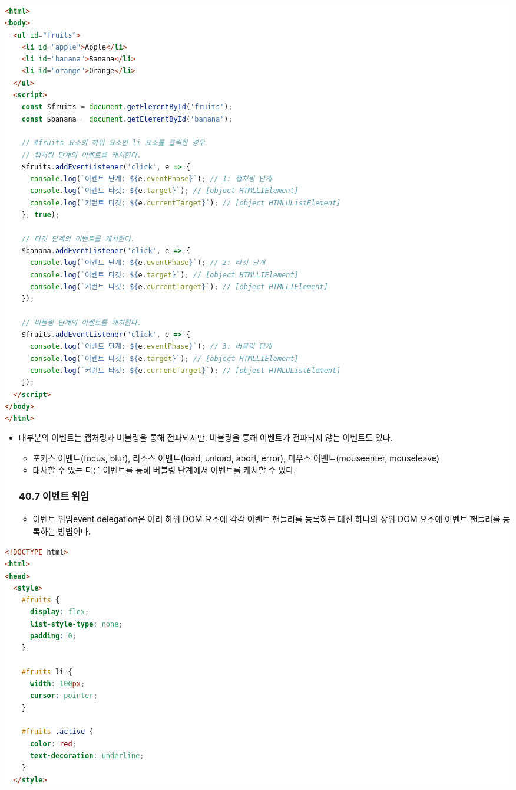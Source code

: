 ```html
<html>
<body>
  <ul id="fruits">
    <li id="apple">Apple</li>
    <li id="banana">Banana</li>
    <li id="orange">Orange</li>
  </ul>
  <script>
    const $fruits = document.getElementById('fruits');
    const $banana = document.getElementById('banana');

    // #fruits 요소의 하위 요소인 li 요소를 클릭한 경우
    // 캡처링 단계의 이벤트를 캐치한다.
    $fruits.addEventListener('click', e => {
      console.log(`이벤트 단계: ${e.eventPhase}`); // 1: 캡처링 단계
      console.log(`이벤트 타깃: ${e.target}`); // [object HTMLLIElement]
      console.log(`커런트 타깃: ${e.currentTarget}`); // [object HTMLUListElement]
    }, true);

    // 타깃 단계의 이벤트를 캐치한다.
    $banana.addEventListener('click', e => {
      console.log(`이벤트 단계: ${e.eventPhase}`); // 2: 타깃 단계
      console.log(`이벤트 타깃: ${e.target}`); // [object HTMLLIElement]
      console.log(`커런트 타깃: ${e.currentTarget}`); // [object HTMLLIElement]
    });

    // 버블링 단계의 이벤트를 캐치한다.
    $fruits.addEventListener('click', e => {
      console.log(`이벤트 단계: ${e.eventPhase}`); // 3: 버블링 단계
      console.log(`이벤트 타깃: ${e.target}`); // [object HTMLLIElement]
      console.log(`커런트 타깃: ${e.currentTarget}`); // [object HTMLUListElement]
    });
  </script>
</body>
</html>
```
- 대부분의 이벤트는 캡처링과 버블링을 통해 전파되지만, 버블링을 통해 이벤트가 전파되지 않는 이벤트도 있다.
  - 포커스 이벤트(focus, blur), 리소스 이벤트(load, unload, abort, error), 마우스 이벤트(mouseenter, mouseleave)
  - 대체할 수 있는 다른 이벤트를 통해 버블링 단계에서 이벤트를 캐치할 수 있다.

  ### 40.7 이벤트 위임
  - 이벤트 위임event delegation은 여러 하위 DOM 요소에 각각 이벤트 핸들러를 등록하는 대신 하나의 상위 DOM 요소에 이벤트 핸들러를 등록하는 방법이다.
```html
<!DOCTYPE html>
<html>
<head>
  <style>
    #fruits {
      display: flex;
      list-style-type: none;
      padding: 0;
    }

    #fruits li {
      width: 100px;
      cursor: pointer;
    }

    #fruits .active {
      color: red;
      text-decoration: underline;
    }
  </style>
```